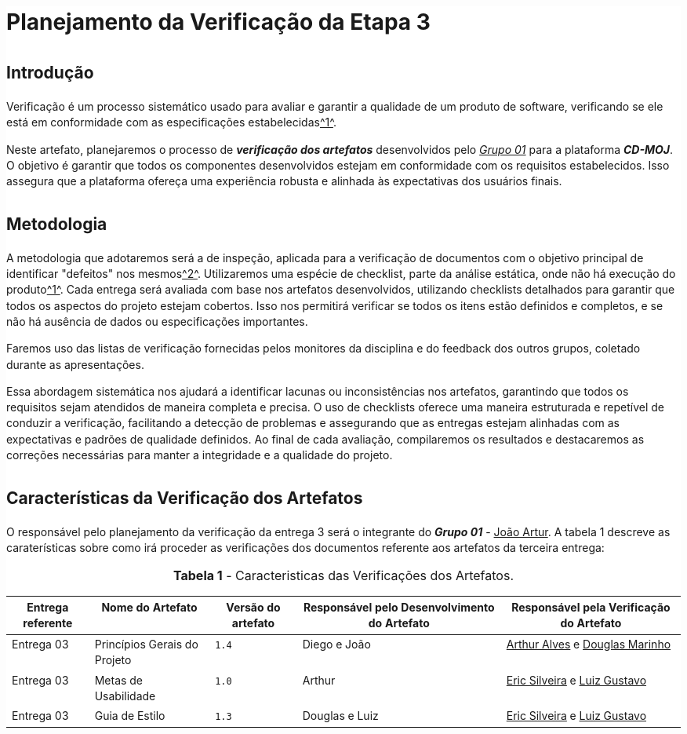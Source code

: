 # Planejamento da Verificação da Etapa 3

## <a>Introdução</a>

Verificação é um processo sistemático usado para avaliar e garantir a qualidade de um produto de software, verificando se ele está em conformidade com as especificações estabelecidas<a id="anchor_1" href="#REF1">^1^</a>.

Neste artefato, planejaremos o processo de <b>*verificação dos artefatos*</b> desenvolvidos pelo <a href="https://interacao-humano-computador.github.io/2024.1-CD-MOJ/">*Grupo 01*</a> para a plataforma <b>*CD-MOJ*</b>. O objetivo é garantir que todos os componentes desenvolvidos estejam em conformidade com os requisitos estabelecidos. Isso assegura que a plataforma ofereça uma experiência robusta e alinhada às expectativas dos usuários finais.

## <a>Metodologia</a>

A metodologia que adotaremos será a de inspeção, aplicada para a verificação de documentos com o objetivo principal de identificar "defeitos" nos mesmos<a id="anchor_2" href="#REF2">^2^</a>. Utilizaremos uma espécie de checklist, parte da análise estática, onde não há execução do produto<a id="anchor_1" href="#REF1">^1^</a>. Cada entrega será avaliada com base nos artefatos desenvolvidos, utilizando checklists detalhados para garantir que todos os aspectos do projeto estejam cobertos. Isso nos permitirá verificar se todos os itens estão definidos e completos, e se não há ausência de dados ou especificações importantes.

Faremos uso das listas de verificação fornecidas pelos monitores da disciplina e do feedback dos outros grupos, coletado durante as apresentações.

Essa abordagem sistemática nos ajudará a identificar lacunas ou inconsistências nos artefatos, garantindo que todos os requisitos sejam atendidos de maneira completa e precisa. O uso de checklists oferece uma maneira estruturada e repetível de conduzir a verificação, facilitando a detecção de problemas e assegurando que as entregas estejam alinhadas com as expectativas e padrões de qualidade definidos. Ao final de cada avaliação, compilaremos os resultados e destacaremos as correções necessárias para manter a integridade e a qualidade do projeto.

## <a> Características da Verificação dos Artefatos </a>

O responsável pelo planejamento da verificação da entrega 3 será o integrante do <b>*Grupo 01*</b> - [João Artur](https://github.com/joao-artl). A tabela 1 descreve as caraterísticas sobre como irá proceder as verificações dos documentos referente aos artefatos da terceira entrega:

<font size="3"><p style="text-align: center"><b>Tabela 1</b> - Caracteristicas das Verificações dos Artefatos.</p></font>
<center>

|**Entrega referente**|**Nome do Artefato**|**Versão do artefato**|**Responsável pelo Desenvolvimento do Artefato**|**Responsável pela Verificação do Artefato**|
|---------|---------|---------|-----------|------------------|
|Entrega 03|Princípios Gerais do Projeto|`1.4`|Diego e João|[Arthur Alves](https://github.com/arthrok) e [Douglas Marinho](https://github.com/M4RINH0)|
|Entrega 03|Metas de Usabilidade|`1.0`|Arthur|[Eric Silveira](https://github.com/ericbky) e [Luiz Gustavo](https://github.com/LuizGust4vo)|
|Entrega 03|Guia de Estilo|`1.3`|Douglas e Luiz|[Eric Silveira](https://github.com/ericbky) e [Luiz Gustavo](https://github.com/LuizGust4vo)|
